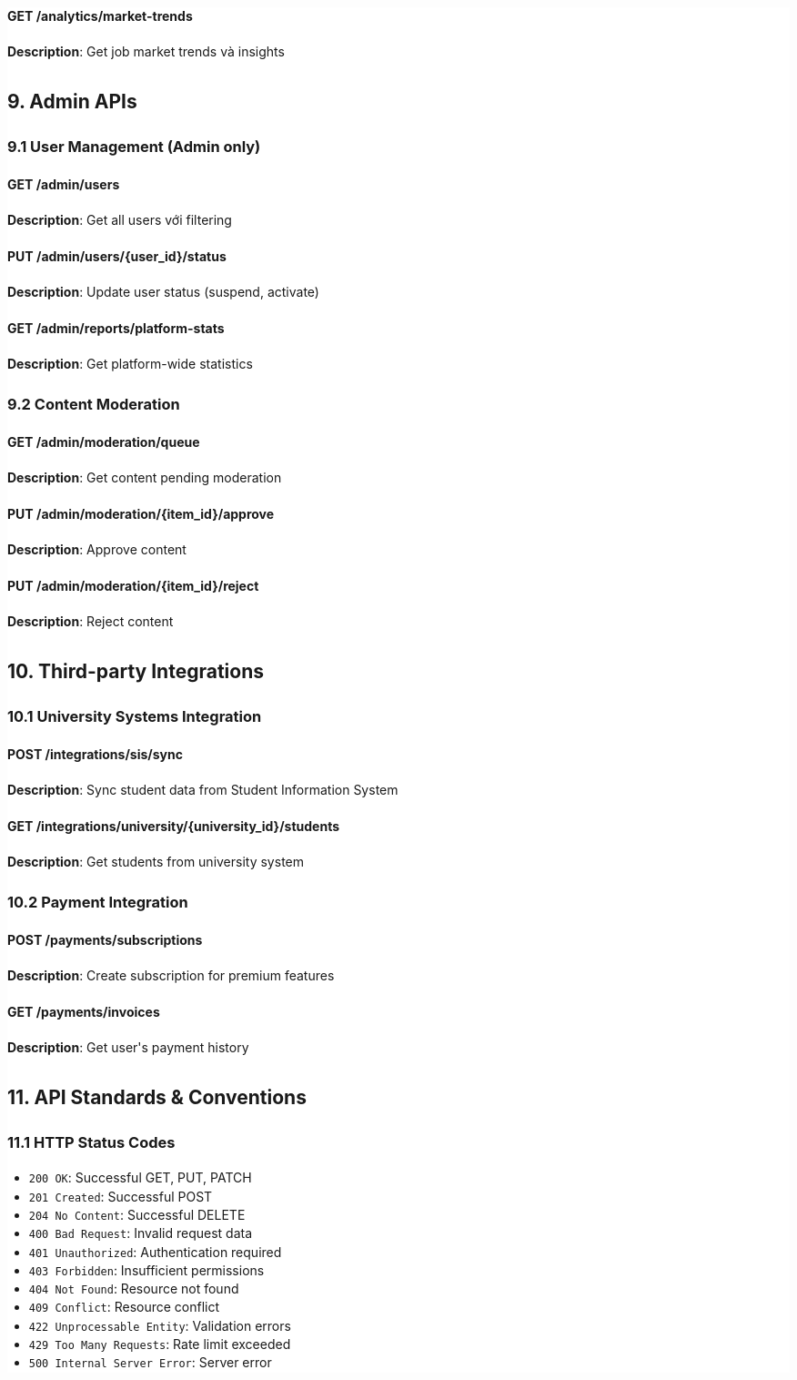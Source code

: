 #### GET /analytics/market-trends
**Description**: Get job market trends và insights

## 9. Admin APIs

### 9.1 User Management (Admin only)

#### GET /admin/users
**Description**: Get all users với filtering

#### PUT /admin/users/{user_id}/status
**Description**: Update user status (suspend, activate)

#### GET /admin/reports/platform-stats
**Description**: Get platform-wide statistics

### 9.2 Content Moderation

#### GET /admin/moderation/queue
**Description**: Get content pending moderation

#### PUT /admin/moderation/{item_id}/approve
**Description**: Approve content

#### PUT /admin/moderation/{item_id}/reject
**Description**: Reject content

## 10. Third-party Integrations

### 10.1 University Systems Integration

#### POST /integrations/sis/sync
**Description**: Sync student data from Student Information System

#### GET /integrations/university/{university_id}/students
**Description**: Get students from university system

### 10.2 Payment Integration

#### POST /payments/subscriptions
**Description**: Create subscription for premium features

#### GET /payments/invoices
**Description**: Get user's payment history

## 11. API Standards & Conventions

### 11.1 HTTP Status Codes
- `200 OK`: Successful GET, PUT, PATCH
- `201 Created`: Successful POST
- `204 No Content`: Successful DELETE
- `400 Bad Request`: Invalid request data
- `401 Unauthorized`: Authentication required
- `403 Forbidden`: Insufficient permissions
- `404 Not Found`: Resource not found
- `409 Conflict`: Resource conflict
- `422 Unprocessable Entity`: Validation errors
- `429 Too Many Requests`: Rate limit exceeded
- `500 Internal Server Error`: Server error
